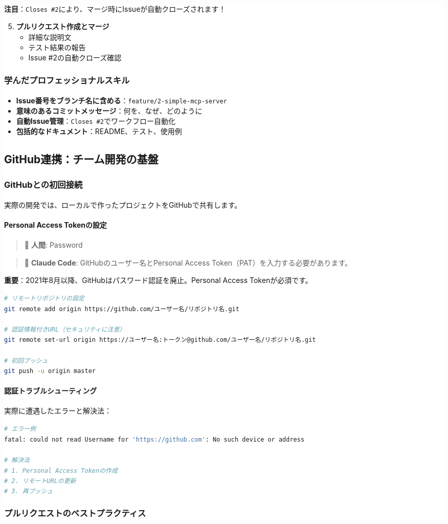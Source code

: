    **注目**：`Closes #2`により、マージ時にIssueが自動クローズされます！

5. **プルリクエスト作成とマージ**
   - 詳細な説明文
   - テスト結果の報告
   - Issue #2の自動クローズ確認

### 学んだプロフェッショナルスキル

- **Issue番号をブランチ名に含める**：`feature/2-simple-mcp-server`
- **意味のあるコミットメッセージ**：何を、なぜ、どのように
- **自動Issue管理**：`Closes #2`でワークフロー自動化
- **包括的なドキュメント**：README、テスト、使用例

## GitHub連携：チーム開発の基盤

### GitHubとの初回接続

実際の開発では、ローカルで作ったプロジェクトをGitHubで共有します。

#### Personal Access Tokenの設定

> 🙋 **人間**: Password

> 🤖 **Claude Code**: GitHubのユーザー名とPersonal Access Token（PAT）を入力する必要があります。

**重要**：2021年8月以降、GitHubはパスワード認証を廃止。Personal Access Tokenが必須です。

```bash
# リモートリポジトリの設定
git remote add origin https://github.com/ユーザー名/リポジトリ名.git

# 認証情報付きURL（セキュリティに注意）
git remote set-url origin https://ユーザー名:トークン@github.com/ユーザー名/リポジトリ名.git

# 初回プッシュ
git push -u origin master
```

#### 認証トラブルシューティング

実際に遭遇したエラーと解決法：

```bash
# エラー例
fatal: could not read Username for 'https://github.com': No such device or address

# 解決法
# 1. Personal Access Tokenの作成
# 2. リモートURLの更新
# 3. 再プッシュ
```

### プルリクエストのベストプラクティス
